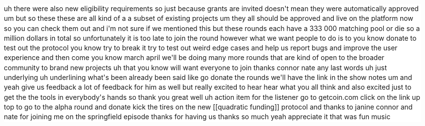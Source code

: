 uh there were also new eligibility requirements so just because grants are invited doesn't mean they were automatically approved um but so these these are all kind of a a subset of existing projects um they all should be approved and live on the platform now so you can check them out and i'm not sure if we mentioned this but these rounds each have a 333 000 matching pool or die so a million dollars in total so unfortunately it is too late to join the round however what we want people to do is to you know donate to test out the protocol you know try to break it try to test out weird edge cases and help us report bugs and improve the user experience and then come you know march april we'll be doing many more rounds that are kind of open to the broader community to brand new projects uh that you know will want everyone to join thanks connor nate any last words uh just underlying uh underlining what's been already been said like go donate the rounds we'll have the link in the show notes um and yeah give us feedback a lot of feedback for him as well but really excited to hear hear what you all think and also excited just to get the the tools in everybody's hands so thank you great well uh action item for the listener go to getcoin.com click on the link up top to go to the alpha round and donate kick the tires on the new [[quadratic funding]] protocol and thanks to janine connor and nate for joining me on the springfield episode thanks for having us thanks so much yeah appreciate it that was fun music